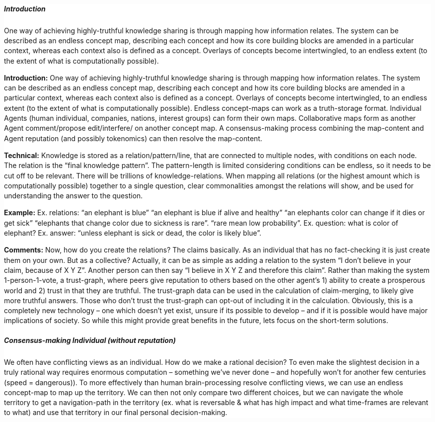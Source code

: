 
##### Introduction

One way of achieving highly-truthful knowledge sharing is through mapping how information relates. The system can be described as an endless concept map, describing each concept and how its core building blocks are amended in a particular context, whereas each context also is defined as a concept. Overlays of concepts become intertwingled, to an endless extent (to the extent of what is computationally possible).

**Introduction:** One way of achieving highly-truthful knowledge sharing is through mapping how information relates. The system can be described as an endless concept map, describing each concept and how its core building blocks are amended in a particular context, whereas each context also is defined as a concept. Overlays of concepts become intertwingled, to an endless extent (to the extent of what is computationally possible). Endless concept-maps can work as a truth-storage format. Individual Agents (human individual, companies, nations, interest groups) can form their own maps. Collaborative maps form as another Agent comment/propose edit/interfere/ on another concept map. A consensus-making process combining the map-content and Agent reputation (and possibly tokenomics) can then resolve the map-content.

**Technical:** Knowledge is stored as a relation/pattern/line, that are connected to multiple nodes, with conditions on each node. The relation is the “final knowledge pattern”. The pattern-length is limited considering conditions can be endless, so it needs to be cut off to be relevant. There will be trillions of knowledge-relations. When mapping all relations (or the highest amount which is computationally possible) together to a single question, clear commonalities amongst the relations will show, and be used for understanding the answer to the question. 

**Example:** Ex. relations: “an elephant is blue” “an elephant is blue if alive and healthy” “an elephants color can change if it dies or get sick” “elephants that change color due to sickness is rare”. “rare mean low probability”. Ex. question: what is color of elephant? Ex. answer: “unless elephant is sick or dead, the color is likely blue”. 

**Comments:** Now, how do you create the relations? The claims basically. As an individual that has no fact-checking it is just create them on your own. But as a collective? Actually, it can be as simple as adding a relation to the system “I don’t believe in your claim, because of X Y Z”. Another person can then say “I believe in X Y Z and therefore this claim”. Rather than making the system 1-person-1-vote, a trust-graph, where peers give reputation to others based on the other agent’s 1) ability to create a prosperous world and 2) trust in that they are truthful. The trust-graph data can be used in the calculation of claim-merging, to likely give more truthful answers. Those who don’t trust the trust-graph can opt-out of including it in the calculation. Obviously, this is a completely new technology – one which doesn’t yet exist, unsure if its possible to develop – and if it is possible would have major implications of society. So while this might provide great benefits in the future, lets focus on the short-term solutions.


##### **Consensus-making Individual (without reputation)**

We often have conflicting views as an individual. How do we make a rational decision? To even make the slightest decision in a truly rational way requires enormous computation – something we’ve never done – and hopefully won’t for another few centuries (speed = dangerous)). To more effectively than human brain-processing resolve conflicting views, we can use an endless concept-map to map up the territory. We can then not only compare two different choices, but we can navigate the whole territory to get a navigation-path in the territory (ex. what is reversable & what has high impact and what time-frames are relevant to what) and use that territory in our final personal decision-making.

